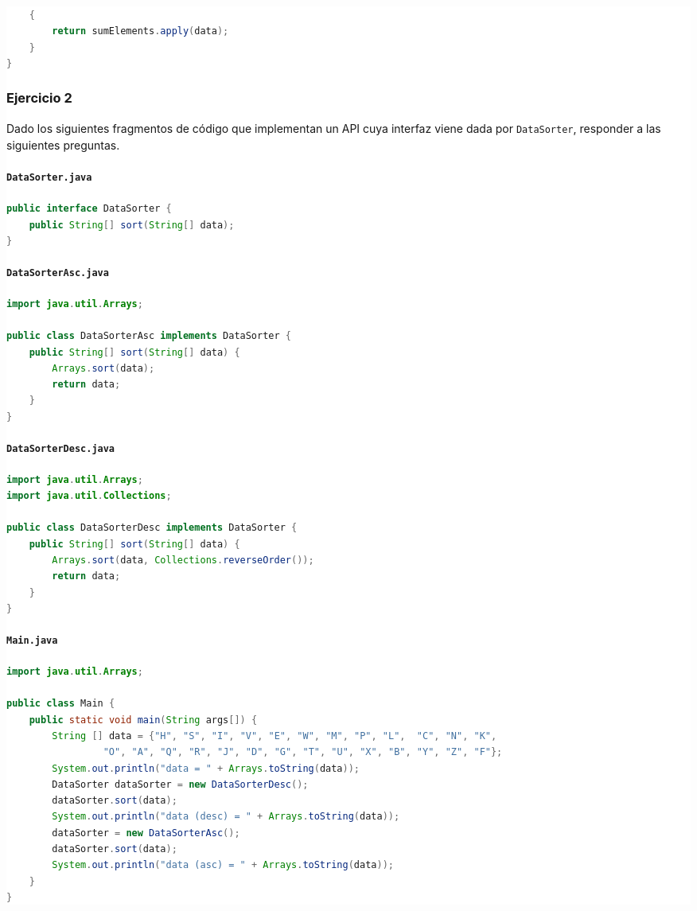 ```java
    {
        return sumElements.apply(data);
    }
}
```

### Ejercicio 2

Dado los siguientes fragmentos de código que implementan un API cuya interfaz viene dada por `DataSorter`, responder a las siguientes preguntas.

#### `DataSorter.java`

```java
public interface DataSorter {
    public String[] sort(String[] data);
}
```

#### `DataSorterAsc.java`

```java
import java.util.Arrays;

public class DataSorterAsc implements DataSorter {
    public String[] sort(String[] data) {
        Arrays.sort(data);
        return data;
    }
}
```

#### `DataSorterDesc.java`

```java
import java.util.Arrays;
import java.util.Collections;

public class DataSorterDesc implements DataSorter {
    public String[] sort(String[] data) {
        Arrays.sort(data, Collections.reverseOrder());
        return data;
    }
}

```

#### `Main.java`

```java
import java.util.Arrays;

public class Main {
    public static void main(String args[]) {
        String [] data = {"H", "S", "I", "V", "E", "W", "M", "P", "L",  "C", "N", "K",
                 "O", "A", "Q", "R", "J", "D", "G", "T", "U", "X", "B", "Y", "Z", "F"};
        System.out.println("data = " + Arrays.toString(data));
        DataSorter dataSorter = new DataSorterDesc();
        dataSorter.sort(data);
        System.out.println("data (desc) = " + Arrays.toString(data));
        dataSorter = new DataSorterAsc();
        dataSorter.sort(data);
        System.out.println("data (asc) = " + Arrays.toString(data));
    }
}
```
